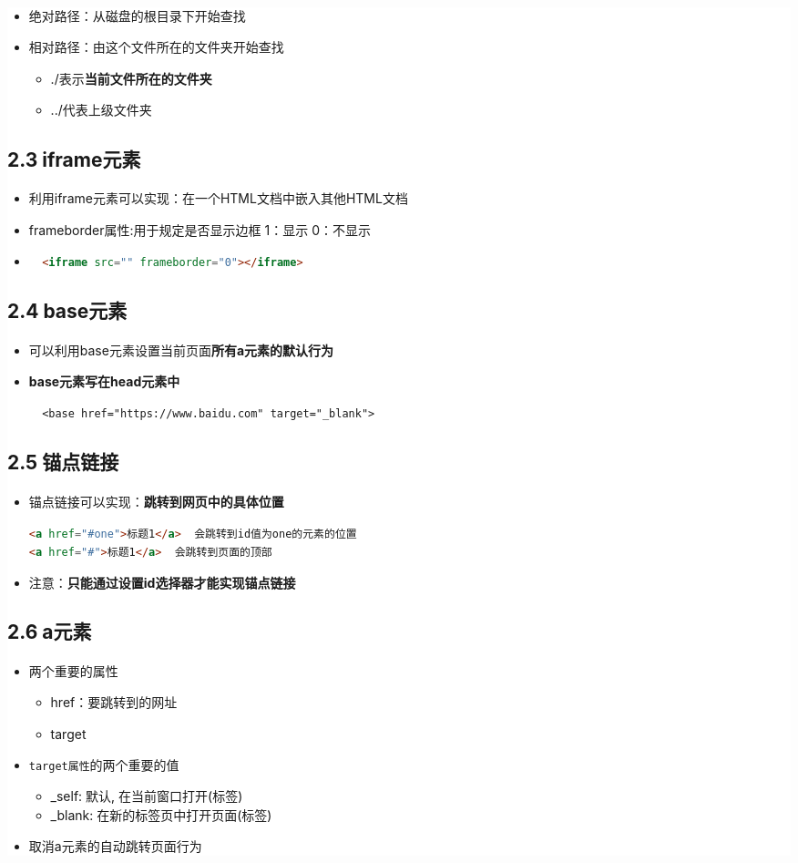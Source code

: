 - 绝对路径：从磁盘的根目录下开始查找

- 相对路径：由这个文件所在的文件夹开始查找 
     - ./表示**当前文件所在的文件夹**

     - ../代表上级文件夹
     
         


## 2.3 iframe元素

- 利用iframe元素可以实现：在一个HTML文档中嵌入其他HTML文档

- frameborder属性:用于规定是否显示边框
        1：显示
        0：不显示
    
- ```HTML
    <iframe src="" frameborder="0"></iframe>
    ```

    

## 2.4 base元素

- 可以利用base元素设置当前页面**所有a元素的默认行为**

- **base元素写在head元素中**

        <base href="https://www.baidu.com" target="_blank">
    
    
    
    

## 2.5 锚点链接

- 锚点链接可以实现：**跳转到网页中的具体位置**

    ```HTML
    <a href="#one">标题1</a>  会跳转到id值为one的元素的位置
    <a href="#">标题1</a>  会跳转到页面的顶部
    ```

- 注意：**只能通过设置id选择器才能实现锚点链接**

    

    

## 2.6 a元素

* 两个重要的属性
  * href：要跳转到的网址

  * target

* `target属性`的两个重要的值
    * _self: 默认, 在当前窗口打开(标签)
    * _blank: 在新的标签页中打开页面(标签)
- 取消a元素的自动跳转页面行为
